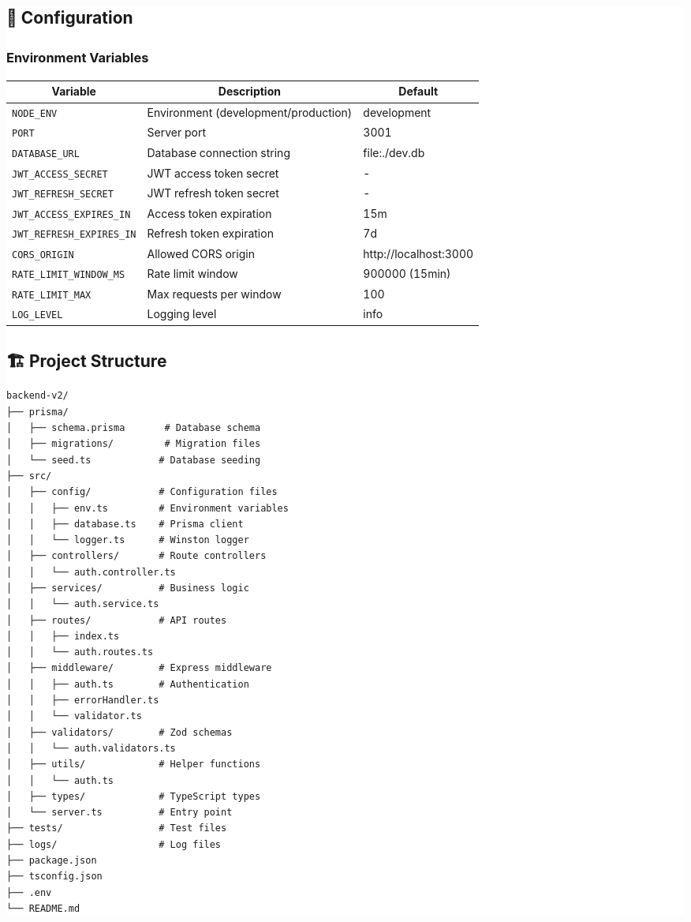 ## 🔧 Configuration

### Environment Variables

| Variable | Description | Default |
|----------|-------------|---------|
| `NODE_ENV` | Environment (development/production) | development |
| `PORT` | Server port | 3001 |
| `DATABASE_URL` | Database connection string | file:./dev.db |
| `JWT_ACCESS_SECRET` | JWT access token secret | - |
| `JWT_REFRESH_SECRET` | JWT refresh token secret | - |
| `JWT_ACCESS_EXPIRES_IN` | Access token expiration | 15m |
| `JWT_REFRESH_EXPIRES_IN` | Refresh token expiration | 7d |
| `CORS_ORIGIN` | Allowed CORS origin | http://localhost:3000 |
| `RATE_LIMIT_WINDOW_MS` | Rate limit window | 900000 (15min) |
| `RATE_LIMIT_MAX` | Max requests per window | 100 |
| `LOG_LEVEL` | Logging level | info |

## 🏗️ Project Structure

```
backend-v2/
├── prisma/
│   ├── schema.prisma       # Database schema
│   ├── migrations/         # Migration files
│   └── seed.ts            # Database seeding
├── src/
│   ├── config/            # Configuration files
│   │   ├── env.ts         # Environment variables
│   │   ├── database.ts    # Prisma client
│   │   └── logger.ts      # Winston logger
│   ├── controllers/       # Route controllers
│   │   └── auth.controller.ts
│   ├── services/          # Business logic
│   │   └── auth.service.ts
│   ├── routes/            # API routes
│   │   ├── index.ts
│   │   └── auth.routes.ts
│   ├── middleware/        # Express middleware
│   │   ├── auth.ts        # Authentication
│   │   ├── errorHandler.ts
│   │   └── validator.ts
│   ├── validators/        # Zod schemas
│   │   └── auth.validators.ts
│   ├── utils/             # Helper functions
│   │   └── auth.ts
│   ├── types/             # TypeScript types
│   └── server.ts          # Entry point
├── tests/                 # Test files
├── logs/                  # Log files
├── package.json
├── tsconfig.json
├── .env
└── README.md
```
